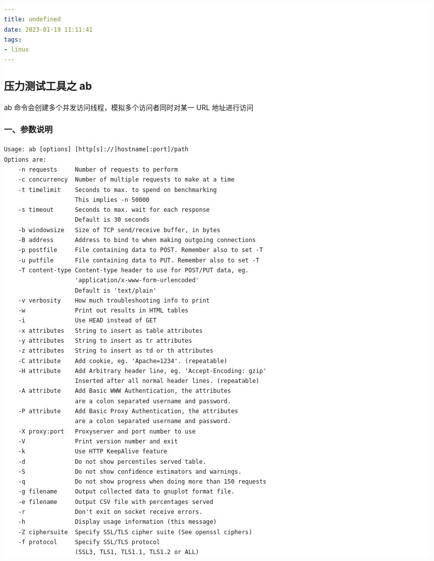 ```yaml
---
title: undefined
date: 2023-01-19 11:11:41
tags:
- linux
---
```


## 压力测试工具之 ab

ab 命令会创建多个并发访问线程，模拟多个访问者同时对某一 URL 地址进行访问

### 一、参数说明

```
Usage: ab [options] [http[s]://]hostname[:port]/path
Options are:
    -n requests     Number of requests to perform
    -c concurrency  Number of multiple requests to make at a time
    -t timelimit    Seconds to max. to spend on benchmarking
                    This implies -n 50000
    -s timeout      Seconds to max. wait for each response
                    Default is 30 seconds
    -b windowsize   Size of TCP send/receive buffer, in bytes
    -B address      Address to bind to when making outgoing connections
    -p postfile     File containing data to POST. Remember also to set -T
    -u putfile      File containing data to PUT. Remember also to set -T
    -T content-type Content-type header to use for POST/PUT data, eg.
                    'application/x-www-form-urlencoded'
                    Default is 'text/plain'
    -v verbosity    How much troubleshooting info to print
    -w              Print out results in HTML tables
    -i              Use HEAD instead of GET
    -x attributes   String to insert as table attributes
    -y attributes   String to insert as tr attributes
    -z attributes   String to insert as td or th attributes
    -C attribute    Add cookie, eg. 'Apache=1234'. (repeatable)
    -H attribute    Add Arbitrary header line, eg. 'Accept-Encoding: gzip'
                    Inserted after all normal header lines. (repeatable)
    -A attribute    Add Basic WWW Authentication, the attributes
                    are a colon separated username and password.
    -P attribute    Add Basic Proxy Authentication, the attributes
                    are a colon separated username and password.
    -X proxy:port   Proxyserver and port number to use
    -V              Print version number and exit
    -k              Use HTTP KeepAlive feature
    -d              Do not show percentiles served table.
    -S              Do not show confidence estimators and warnings.
    -q              Do not show progress when doing more than 150 requests
    -g filename     Output collected data to gnuplot format file.
    -e filename     Output CSV file with percentages served
    -r              Don't exit on socket receive errors.
    -h              Display usage information (this message)
    -Z ciphersuite  Specify SSL/TLS cipher suite (See openssl ciphers)
    -f protocol     Specify SSL/TLS protocol
                    (SSL3, TLS1, TLS1.1, TLS1.2 or ALL)
```
